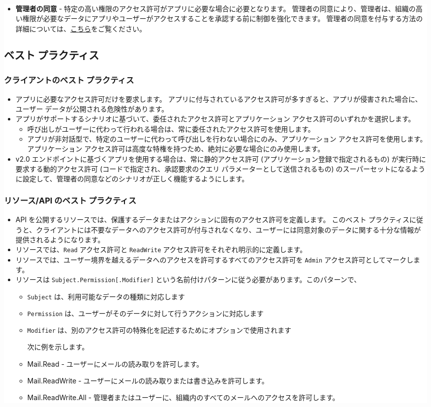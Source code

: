 * **管理者の同意** - 特定の高い権限のアクセス許可がアプリに必要な場合に必要となります。 管理者の同意により、管理者は、組織の高い権限が必要なデータにアプリやユーザーがアクセスすることを承認する前に制御を強化できます。 管理者の同意を付与する方法の詳細については、[こちら](/azure/active-directory/develop/active-directory-v2-scopes#using-the-admin-consent-endpoint)をご覧ください。

## <a name="best-practices"></a>ベスト プラクティス

### <a name="client-best-practices"></a>クライアントのベスト プラクティス

- アプリに必要なアクセス許可だけを要求します。 アプリに付与されているアクセス許可が多すぎると、アプリが侵害された場合に、ユーザー データが公開される危険性があります。
- アプリがサポートするシナリオに基づいて、委任されたアクセス許可とアプリケーション アクセス許可のいずれかを選択します。
    - 呼び出しがユーザーに代わって行われる場合は、常に委任されたアクセス許可を使用します。
    - アプリが非対話型で、特定のユーザーに代わって呼び出しを行わない場合にのみ、アプリケーション アクセス許可を使用します。 アプリケーション アクセス許可は高度な特権を持つため、絶対に必要な場合にのみ使用します。
- v2.0 エンドポイントに基づくアプリを使用する場合は、常に静的アクセス許可 (アプリケーション登録で指定されるもの) が実行時に要求する動的アクセス許可 (コードで指定され、承認要求のクエリ パラメーターとして送信されるもの) のスーパーセットになるように設定して、管理者の同意などのシナリオが正しく機能するようにします。

### <a name="resourceapi-best-practices"></a>リソース/API のベスト プラクティス

- API を公開するリソースでは、保護するデータまたはアクションに固有のアクセス許可を定義します。 このベスト プラクティスに従うと、クライアントには不要なデータへのアクセス許可が付与されなくなり、ユーザーには同意対象のデータに関する十分な情報が提供されるようになります。
- リソースでは、`Read` アクセス許可と `ReadWrite` アクセス許可をそれぞれ明示的に定義します。
- リソースでは、ユーザー境界を越えるデータへのアクセスを許可するすべてのアクセス許可を `Admin` アクセス許可としてマークします。
- リソースは `Subject.Permission[.Modifier]` という名前付けパターンに従う必要があります。このパターンで、
  - `Subject` は、利用可能なデータの種類に対応します
  - `Permission` は、ユーザーがそのデータに対して行うアクションに対応します
  - `Modifier` は、別のアクセス許可の特殊化を記述するためにオプションで使用されます
    
    次に例を示します。
  - Mail.Read - ユーザーにメールの読み取りを許可します。
  - Mail.ReadWrite - ユーザーにメールの読み取りまたは書き込みを許可します。
  - Mail.ReadWrite.All - 管理者またはユーザーに、組織内のすべてのメールへのアクセスを許可します。
